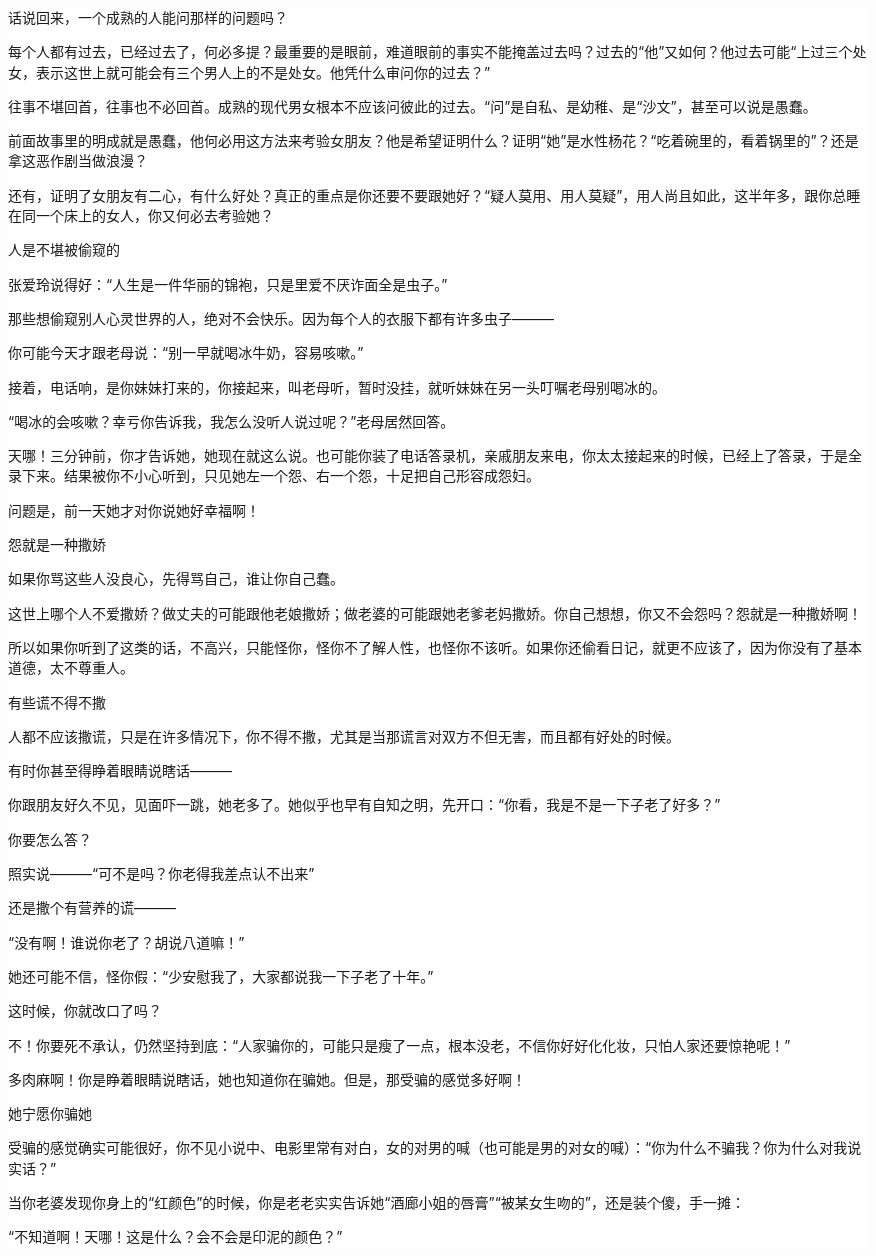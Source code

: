 话说回来，一个成熟的人能问那样的问题吗？

每个人都有过去，已经过去了，何必多提？最重要的是眼前，难道眼前的事实不能掩盖过去吗？过去的“他”又如何？他过去可能“上过三个处女，表示这世上就可能会有三个男人上的不是处女。他凭什么审问你的过去？”

往事不堪回首，往事也不必回首。成熟的现代男女根本不应该问彼此的过去。“问”是自私、是幼稚、是“沙文”，甚至可以说是愚蠢。

前面故事里的明成就是愚蠢，他何必用这方法来考验女朋友？他是希望证明什么？证明“她”是水性杨花？“吃着碗里的，看着锅里的”？还是拿这恶作剧当做浪漫？

还有，证明了女朋友有二心，有什么好处？真正的重点是你还要不要跟她好？“疑人莫用、用人莫疑”，用人尚且如此，这半年多，跟你总睡在同一个床上的女人，你又何必去考验她？

人是不堪被偷窥的

张爱玲说得好：“人生是一件华丽的锦袍，只是里爱不厌诈面全是虫子。”

那些想偷窥别人心灵世界的人，绝对不会快乐。因为每个人的衣服下都有许多虫子———

你可能今天才跟老母说：“别一早就喝冰牛奶，容易咳嗽。”

接着，电话响，是你妹妹打来的，你接起来，叫老母听，暂时没挂，就听妹妹在另一头叮嘱老母别喝冰的。

“喝冰的会咳嗽？幸亏你告诉我，我怎么没听人说过呢？”老母居然回答。

天哪！三分钟前，你才告诉她，她现在就这么说。也可能你装了电话答录机，亲戚朋友来电，你太太接起来的时候，已经上了答录，于是全录下来。结果被你不小心听到，只见她左一个怨、右一个怨，十足把自己形容成怨妇。

问题是，前一天她才对你说她好幸福啊！

怨就是一种撒娇

如果你骂这些人没良心，先得骂自己，谁让你自己蠢。

这世上哪个人不爱撒娇？做丈夫的可能跟他老娘撒娇；做老婆的可能跟她老爹老妈撒娇。你自己想想，你又不会怨吗？怨就是一种撒娇啊！

所以如果你听到了这类的话，不高兴，只能怪你，怪你不了解人性，也怪你不该听。如果你还偷看日记，就更不应该了，因为你没有了基本道德，太不尊重人。

有些谎不得不撒

人都不应该撒谎，只是在许多情况下，你不得不撒，尤其是当那谎言对双方不但无害，而且都有好处的时候。

有时你甚至得睁着眼睛说瞎话———

你跟朋友好久不见，见面吓一跳，她老多了。她似乎也早有自知之明，先开口：“你看，我是不是一下子老了好多？”

你要怎么答？

照实说———“可不是吗？你老得我差点认不出来”

还是撒个有营养的谎———

“没有啊！谁说你老了？胡说八道嘛！”

她还可能不信，怪你假：“少安慰我了，大家都说我一下子老了十年。”

这时候，你就改口了吗？

不！你要死不承认，仍然坚持到底：“人家骗你的，可能只是瘦了一点，根本没老，不信你好好化化妆，只怕人家还要惊艳呢！”

多肉麻啊！你是睁着眼睛说瞎话，她也知道你在骗她。但是，那受骗的感觉多好啊！

她宁愿你骗她

受骗的感觉确实可能很好，你不见小说中、电影里常有对白，女的对男的喊（也可能是男的对女的喊）：“你为什么不骗我？你为什么对我说实话？”

当你老婆发现你身上的“红颜色”的时候，你是老老实实告诉她“酒廊小姐的唇膏”“被某女生吻的”，还是装个傻，手一摊：

“不知道啊！天哪！这是什么？会不会是印泥的颜色？”
